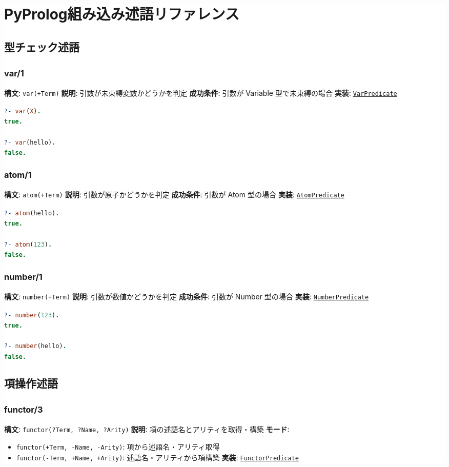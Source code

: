 # PyProlog組み込み述語リファレンス

## 型チェック述語

### var/1
**構文**: `var(+Term)`
**説明**: 引数が未束縛変数かどうかを判定
**成功条件**: 引数が Variable 型で未束縛の場合
**実装**: [`VarPredicate`](../prolog/runtime/builtins.py:18)

```prolog
?- var(X).
true.

?- var(hello).
false.
```

### atom/1
**構文**: `atom(+Term)`
**説明**: 引数が原子かどうかを判定
**成功条件**: 引数が Atom 型の場合
**実装**: [`AtomPredicate`](../prolog/runtime/builtins.py:27)

```prolog
?- atom(hello).
true.

?- atom(123).
false.
```

### number/1
**構文**: `number(+Term)`
**説明**: 引数が数値かどうかを判定
**成功条件**: 引数が Number 型の場合
**実装**: [`NumberPredicate`](../prolog/runtime/builtins.py:36)

```prolog
?- number(123).
true.

?- number(hello).
false.
```

## 項操作述語

### functor/3
**構文**: `functor(?Term, ?Name, ?Arity)`
**説明**: 項の述語名とアリティを取得・構築
**モード**:
- `functor(+Term, -Name, -Arity)`: 項から述語名・アリティ取得
- `functor(-Term, +Name, +Arity)`: 述語名・アリティから項構築
**実装**: [`FunctorPredicate`](../prolog/runtime/builtins.py:46)
